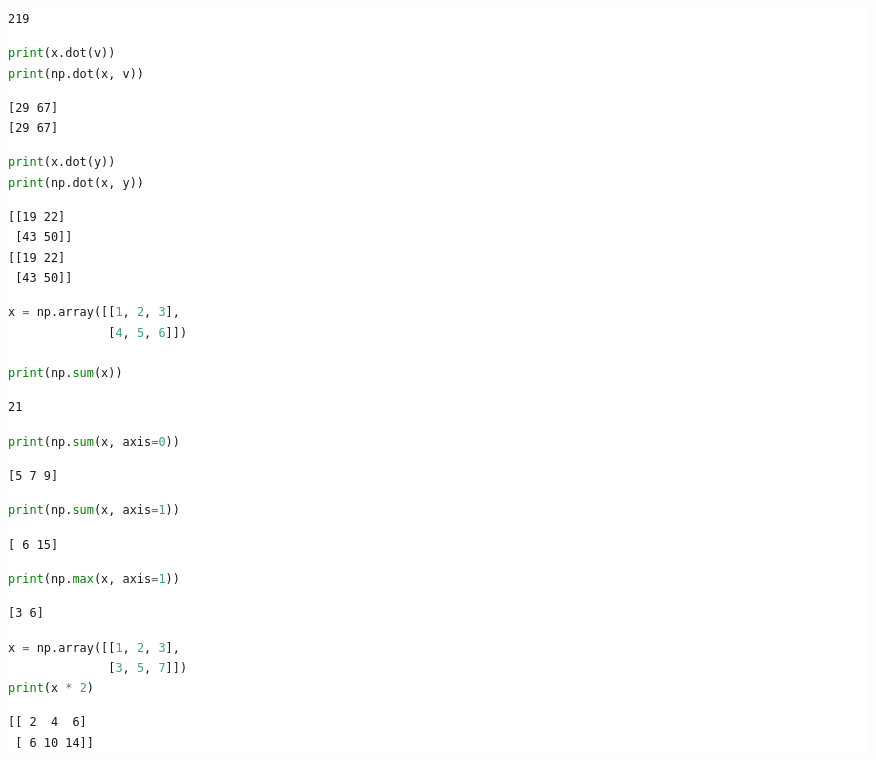     219
    


```python
print(x.dot(v))
print(np.dot(x, v))
```

    [29 67]
    [29 67]
    


```python
print(x.dot(y))
print(np.dot(x, y))
```

    [[19 22]
     [43 50]]
    [[19 22]
     [43 50]]
    


```python

```


```python
x = np.array([[1, 2, 3], 
              [4, 5, 6]])

print(np.sum(x))          
```

    21
    


```python
print(np.sum(x, axis=0))
```

    [5 7 9]
    


```python
print(np.sum(x, axis=1)) 
```

    [ 6 15]
    


```python
print(np.max(x, axis=1))
```

    [3 6]
    


```python
x = np.array([[1, 2, 3],
              [3, 5, 7]])
print(x * 2) 
```

    [[ 2  4  6]
     [ 6 10 14]]
    


```python

```
